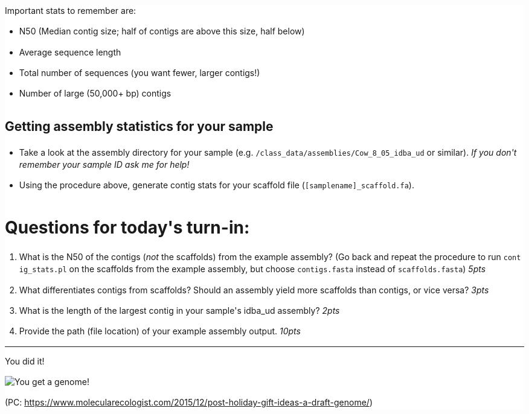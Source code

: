 Important stats to remember are:

- N50 (Median contig size; half of contigs are above this size, half below)

- Average sequence length

- Total number of sequences (you want fewer, larger contigs!)

- Number of large (50,000+ bp) contigs

## Getting assembly statistics for your sample

- Take a look at the assembly directory for your sample (e.g. `/class_data/assemblies/Cow_8_05_idba_ud` or similar). *If you don't remember your sample ID ask me for help!*

- Using the procedure above, generate contig stats for your scaffold file (`[samplename]_scaffold.fa`).

# Questions for today's turn-in:

1. What is the N50 of the contigs (*not* the scaffolds) from the example assembly? (Go back and repeat the procedure to run `contig_stats.pl` on the scaffolds from the example assembly, but choose `contigs.fasta` instead of `scaffolds.fasta`) *5pts*

2. What differentiates contigs from scaffolds? Should an assembly yield more scaffolds than contigs, or vice versa? *3pts*

3. What is the length of the largest contig in your sample's idba_ud assembly? *2pts*

4. Provide the path (file location) of your example assembly output. *10pts*


---

You did it!

![You get a genome!](https://i1.wp.com/i.imgflip.com/v80vq.jpg?resize=640%2C359&ssl=1)


(PC: https://www.molecularecologist.com/2015/12/post-holiday-gift-ideas-a-draft-genome/)
